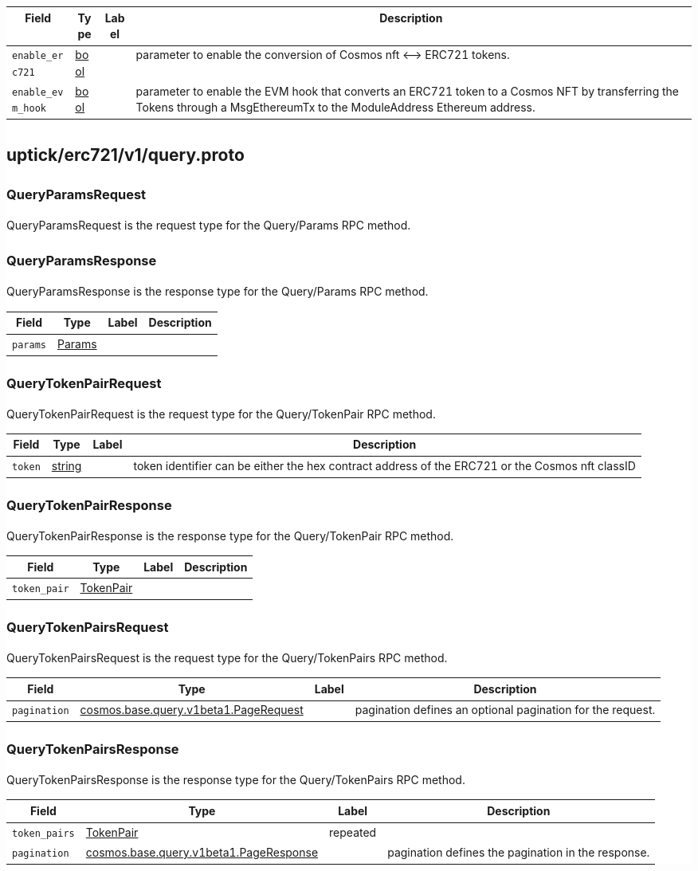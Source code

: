 | Field             | Type                       | Label | Description                                                                                                                                                              |
| ----------------- | -------------------------- | ----- | ------------------------------------------------------------------------------------------------------------------------------------------------------------------------ |
| `enable_erc721`   | [bool](value.md#bool) |       | parameter to enable the conversion of Cosmos nft <--> ERC721 tokens.                                                                                                     |
| `enable_evm_hook` | [bool](value.md#bool) |       | parameter to enable the EVM hook that converts an ERC721 token to a Cosmos NFT by transferring the Tokens through a MsgEthereumTx to the ModuleAddress Ethereum address. |



## uptick/erc721/v1/query.proto

### QueryParamsRequest

QueryParamsRequest is the request type for the Query/Params RPC method.

### QueryParamsResponse

QueryParamsResponse is the response type for the Query/Params RPC method.

| Field    | Type                                            | Label | Description |
| -------- | ----------------------------------------------- | ----- | ----------- |
| `params` | [Params](erc721.md#uptick.erc721.v1.Params) |       |             |

### QueryTokenPairRequest

QueryTokenPairRequest is the request type for the Query/TokenPair RPC method.

| Field   | Type                           | Label | Description                                                                                     |
| ------- | ------------------------------ | ----- | ----------------------------------------------------------------------------------------------- |
| `token` | [string](value.md#string) |       | token identifier can be either the hex contract address of the ERC721 or the Cosmos nft classID |

### QueryTokenPairResponse

QueryTokenPairResponse is the response type for the Query/TokenPair RPC method.

| Field        | Type                                                  | Label | Description |
| ------------ | ----------------------------------------------------- | ----- | ----------- |
| `token_pair` | [TokenPair](erc721.md#uptick.erc721.v1.TokenPair) |       |             |

### QueryTokenPairsRequest

QueryTokenPairsRequest is the request type for the Query/TokenPairs RPC method.

| Field        | Type                                                                                         | Label | Description                                                |
| ------------ | -------------------------------------------------------------------------------------------- | ----- | ---------------------------------------------------------- |
| `pagination` | [cosmos.base.query.v1beta1.PageRequest](base.md#cosmos.base.query.v1beta1.PageRequest) |       | pagination defines an optional pagination for the request. |

### QueryTokenPairsResponse

QueryTokenPairsResponse is the response type for the Query/TokenPairs RPC method.

| Field         | Type                                                                                           | Label    | Description                                        |
| ------------- | ---------------------------------------------------------------------------------------------- | -------- | -------------------------------------------------- |
| `token_pairs` | [TokenPair](erc721.md#uptick.erc721.v1.TokenPair)                                          | repeated |                                                    |
| `pagination`  | [cosmos.base.query.v1beta1.PageResponse](base.md#cosmos.base.query.v1beta1.PageResponse) |          | pagination defines the pagination in the response. |
